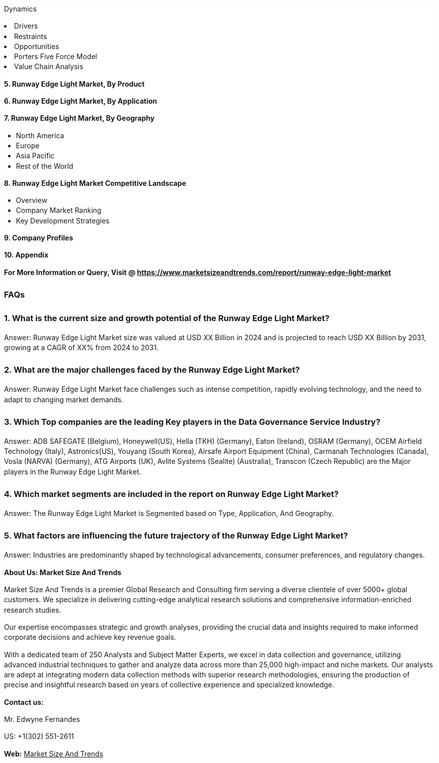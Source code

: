 Dynamics</span></li><li><span class="">Drivers</span></li><li><span class="">Restraints</span></li><li><span class="">Opportunities</span></li><li><span class="">Porters Five Force Model</span></li><li><span class="">Value Chain Analysis</span></li></ul></div><div class="" data-test-id=""><p><strong><span class="">5. Runway Edge Light Market, By Product</span></strong></p></div><div class="" data-test-id=""><p><strong><span class="">6. Runway Edge Light Market, By Application</span></strong></p></div><div class="" data-test-id=""><p><strong><span class="">7. Runway Edge Light Market, By Geography</span></strong></p></div><div class="" data-test-id=""><ul><li><span class="">North America</span></li><li><span class="">Europe</span></li><li><span class="">Asia Pacific</span></li><li><span class="">Rest of the World</span></li></ul></div><div class="" data-test-id=""><p><strong><span class="">8. Runway Edge Light Market Competitive Landscape</span></strong></p></div><div class="" data-test-id=""><ul><li><span class="">Overview</span></li><li><span class="">Company Market Ranking</span></li><li><span class="">Key Development Strategies</span></li></ul></div><div class="" data-test-id=""><p><strong><span class="">9. Company Profiles</span></strong></p></div><div class="" data-test-id=""><p><strong><span class="">10. Appendix</span></strong></p></div><div class="" data-test-id=""><p><strong><span class="">For More Information or Query, Visit @ <a href="https://www.marketsizeandtrends.com/report/runway-edge-light-market" target="_blank">https://www.marketsizeandtrends.com/report/runway-edge-light-market</a></span></strong></p></div><div class="" data-test-id=""><div class="article-main__content" data-test-id="publishing-text-block"><h3><strong><span class="">FAQs</span></strong></h3></div><div class="article-main__content" data-test-id="publishing-text-block"><h3><span class="">1. What is the current size and growth potential of the Runway Edge Light Market?</span></h3></div><div class="article-main__content" data-test-id="publishing-text-block"><p><span class="font-[700]">Answer</span><span class="">: Runway Edge Light Market size was valued at USD XX Billion in 2024 and is projected to reach USD XX Billion by 2031, growing at a CAGR of XX% from 2024 to 2031.</span></p></div><div class="article-main__content" data-test-id="publishing-text-block"><h3><span class="">2. What are the major challenges faced by the Runway Edge Light Market?</span></h3></div><div class="article-main__content" data-test-id="publishing-text-block"><p><span class="font-[700]">Answer</span><span class="">: Runway Edge Light Market face challenges such as intense competition, rapidly evolving technology, and the need to adapt to changing market demands.</span></p></div><div class="article-main__content" data-test-id="publishing-text-block"><h3><span class="">3. Which Top companies are the leading Key players in the Data Governance Service Industry?</span></h3></div><div class="article-main__content" data-test-id="publishing-text-block"><p><span class="font-[700]">Answer</span><span class="">: ADB SAFEGATE (Belgium), Honeywell(US), Hella (TKH) (Germany), Eaton (Ireland), OSRAM (Germany), OCEM Airfield Technology (Italy), Astronics(US), Youyang (South Korea), Airsafe Airport Equipment (China), Carmanah Technologies (Canada), Vosla (NARVA) (Germany), ATG Airports (UK), Avlite Systems (Sealite) (Australia), Transcon (Czech Republic) are the Major players in the Runway Edge Light Market.</span></p></div><div class="article-main__content" data-test-id="publishing-text-block"><h3><span class="">4. Which market segments are included in the report on Runway Edge Light Market?</span></h3></div><div class="article-main__content" data-test-id="publishing-text-block"><p><span class="font-[700]">Answer</span><span class="">: The Runway Edge Light Market is Segmented based on Type, Application, And Geography.</span></p></div><div class="article-main__content" data-test-id="publishing-text-block"><h3><span class="">5. What factors are influencing the future trajectory of the Runway Edge Light Market?</span></h3></div><div class="article-main__content" data-test-id="publishing-text-block"><p><span class="font-[700]">Answer:</span><span class="">&nbsp;Industries are predominantly shaped by technological advancements, consumer preferences, and regulatory changes.</span></p></div><p><strong><span class="">About Us: Market Size And Trends</span></strong></p></div><div class="" data-test-id=""><p><span class="">Market Size And Trends is a premier Global Research and Consulting firm serving a diverse clientele of over 5000+ global customers. We specialize in delivering cutting-edge analytical research solutions and comprehensive information-enriched research studies.</span></p></div><div class="" data-test-id=""><p><span class="">Our expertise encompasses strategic and growth analyses, providing the crucial data and insights required to make informed corporate decisions and achieve key revenue goals.</span></p></div><div class="" data-test-id=""><p><span class="">With a dedicated team of 250 Analysts and Subject Matter Experts, we excel in data collection and governance, utilizing advanced industrial techniques to gather and analyze data across more than 25,000 high-impact and niche markets. Our analysts are adept at integrating modern data collection methods with superior research methodologies, ensuring the production of precise and insightful research based on years of collective experience and specialized knowledge.</span></p></div><div class="" data-test-id=""><p><strong><span class="">Contact us:</span></strong></p></div><div class="" data-test-id=""><p><span class="">Mr. Edwyne Fernandes</span></p></div><div class="" data-test-id=""><p><span class="">US: +1(302) 551-2611<br /></span></p><p><span class=""><strong>Web:</strong>
<a href="https://www.marketsizeandtrends.com/" target="_blank">Market Size And Trends</a></span></p></div>
